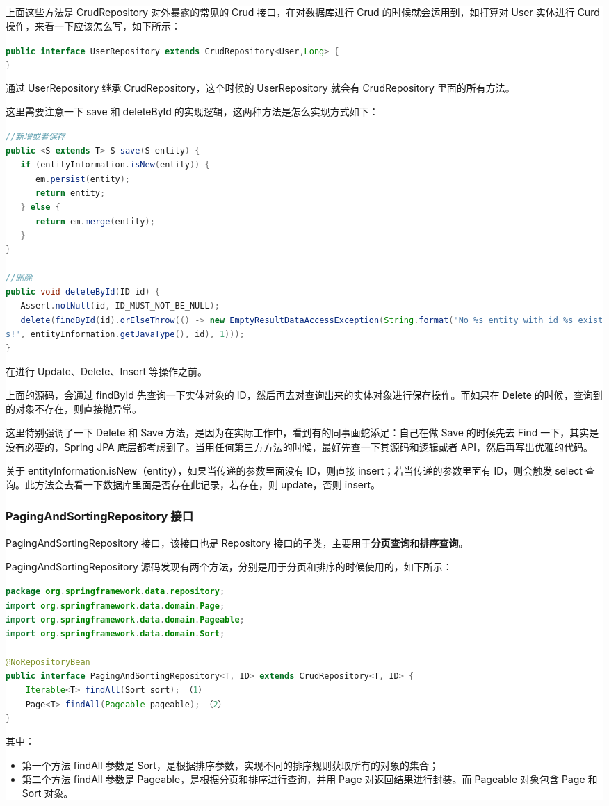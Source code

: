 上面这些方法是 CrudRepository 对外暴露的常见的 Crud 接口，在对数据库进行 Crud 的时候就会运用到，如打算对 User 实体进行 Curd 操作，来看一下应该怎么写，如下所示：
```java
public interface UserRepository extends CrudRepository<User,Long> {
}
```
通过 UserRepository 继承 CrudRepository，这个时候的 UserRepository 就会有 CrudRepository 里面的所有方法。

这里需要注意一下 save 和 deleteById 的实现逻辑，这两种方法是怎么实现方式如下：
```java
//新增或者保存
public <S extends T> S save(S entity) {
   if (entityInformation.isNew(entity)) {
      em.persist(entity);
      return entity;
   } else {
      return em.merge(entity);
   }
}

//删除
public void deleteById(ID id) {
   Assert.notNull(id, ID_MUST_NOT_BE_NULL);
   delete(findById(id).orElseThrow(() -> new EmptyResultDataAccessException(String.format("No %s entity with id %s exists!", entityInformation.getJavaType(), id), 1)));
}
```

在进行 Update、Delete、Insert 等操作之前。

上面的源码，会通过 findById 先查询一下实体对象的 ID，然后再去对查询出来的实体对象进行保存操作。而如果在 Delete 的时候，查询到的对象不存在，则直接抛异常。

这里特别强调了一下 Delete 和 Save 方法，是因为在实际工作中，看到有的同事画蛇添足：自己在做 Save 的时候先去 Find 一下，其实是没有必要的，Spring JPA 底层都考虑到了。当用任何第三方方法的时候，最好先查一下其源码和逻辑或者 API，然后再写出优雅的代码。

关于 entityInformation.isNew（entity），如果当传递的参数里面没有 ID，则直接 insert；若当传递的参数里面有 ID，则会触发 select 查询。此方法会去看一下数据库里面是否存在此记录，若存在，则 update，否则 insert。

### PagingAndSortingRepository 接口

PagingAndSortingRepository 接口，该接口也是 Repository 接口的子类，主要用于**分页查询**和**排序查询**。

PagingAndSortingRepository 源码发现有两个方法，分别是用于分页和排序的时候使用的，如下所示：
```java
package org.springframework.data.repository;
import org.springframework.data.domain.Page;
import org.springframework.data.domain.Pageable;
import org.springframework.data.domain.Sort;

@NoRepositoryBean
public interface PagingAndSortingRepository<T, ID> extends CrudRepository<T, ID> {
	Iterable<T> findAll(Sort sort); （1）
	Page<T> findAll(Pageable pageable); （2）
}
```
其中：
- 第一个方法 findAll 参数是 Sort，是根据排序参数，实现不同的排序规则获取所有的对象的集合；
- 第二个方法 findAll 参数是 Pageable，是根据分页和排序进行查询，并用 Page 对返回结果进行封装。而 Pageable 对象包含 Page 和 Sort 对象。 
